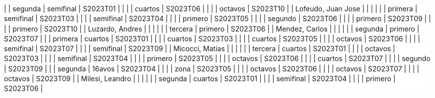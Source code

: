 |                      |   segunda   |   semifinal   | S2023T01 |
|                      |             |    cuartos    | S2023T06 |
|                      |             |    octavos    | S2023T10 |
|  Lofeudo, Juan Jose  |             |               |          |
|                      |   primera   |   semifinal   | S2023T03 |
|                      |             |   semifinal   | S2023T04 |
|                      |             |    primero    | S2023T05 |
|                      |             |    segundo    | S2023T06 |
|                      |             |    primero    | S2023T09 |
|                      |             |    primero    | S2023T10 |
|   Luzardo, Andres    |             |               |          |
|                      |   tercera   |    primero    | S2023T06 |
|    Mendez, Carlos    |             |               |          |
|                      |   segunda   |    primero    | S2023T07 |
|                      |   primera   |    cuartos    | S2023T01 |
|                      |             |    cuartos    | S2023T03 |
|                      |             |    cuartos    | S2023T05 |
|                      |             |    octavos    | S2023T06 |
|                      |             |   semifinal   | S2023T07 |
|                      |             |   semifinal   | S2023T09 |
|   Micocci, Matias    |             |               |          |
|                      |   tercera   |    cuartos    | S2023T01 |
|                      |             |    octavos    | S2023T03 |
|                      |             |   semifinal   | S2023T04 |
|                      |             |    primero    | S2023T05 |
|                      |             |    octavos    | S2023T06 |
|                      |             |    cuartos    | S2023T07 |
|                      |             |    segundo    | S2023T09 |
|                      |   segunda   |    16avos     | S2023T04 |
|                      |             |     zona      | S2023T05 |
|                      |             |    octavos    | S2023T06 |
|                      |             |    octavos    | S2023T07 |
|                      |             |    octavos    | S2023T09 |
|   Milesi, Leandro    |             |               |          |
|                      |   segunda   |    cuartos    | S2023T01 |
|                      |             |   semifinal   | S2023T04 |
|                      |             |    primero    | S2023T06 |